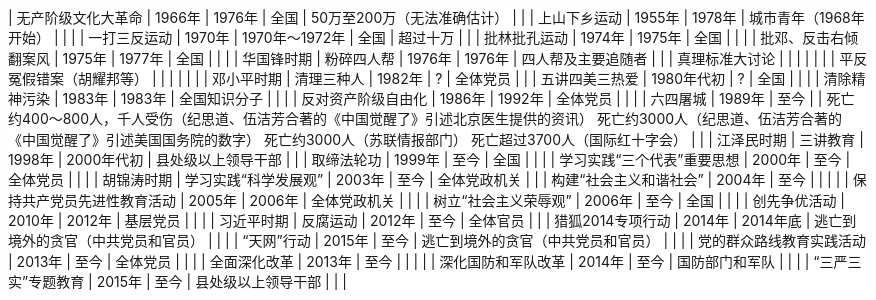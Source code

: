 | 无产阶级文化大革命                           | 1966年               | 1976年         | 全国                                               | 50万至200万（无法准确估计）                                  |                  |
| 上山下乡运动                                 | 1955年               | 1978年         | 城市青年（1968年开始）                             |                                                              |                  |
| 一打三反运动                                 | 1970年               | 1970年～1972年 | 全国                                               | 超过十万                                                     |                  |
| 批林批孔运动                                 | 1974年               | 1975年         | 全国                                               |                                                              |                  |
| 批邓、反击右倾翻案风                         | 1975年               | 1977年         | 全国                                               |                                                              |                  |
| 华国锋时期                                   | 粉碎四人帮           | 1976年         | 1976年                                             | 四人帮及主要追随者                                           |                  |
| 真理标准大讨论                               |                      |                |                                                    |                                                              |                  |
| 平反冤假错案（胡耀邦等）                     |                      |                |                                                    |                                                              |                  |
| 邓小平时期                                   | 清理三种人           | 1982年         | ?                                                  | 全体党员                                                     |                  |
| 五讲四美三热爱                               | 1980年代初           | ?              | 全国                                               |                                                              |                  |
| 清除精神污染                                 | 1983年               | 1983年         | 全国知识分子                                       |                                                              |                  |
| 反对资产阶级自由化                           | 1986年               | 1992年         | 全体党员                                           |                                                              |                  |
| 六四屠城                                     | 1989年               | 至今           |                                                    | 死亡约400～800人，千人受伤（纪思道、伍洁芳合著的《中国觉醒了》引述北京医生提供的资讯） 死亡约3000人（纪思道、伍洁芳合著的《中国觉醒了》引述美国国务院的数字） 死亡约3000人（苏联情报部门） 死亡超过3700人（国际红十字会） |                  |
| 江泽民时期                                   | 三讲教育             | 1998年         | 2000年代初                                         | 县处级以上领导干部                                           |                  |
| 取缔法轮功                                   | 1999年               | 至今           | 全国                                               |                                                              |                  |
| 学习实践“三个代表”重要思想                   | 2000年               | 至今           | 全体党员                                           |                                                              |                  |
| 胡锦涛时期                                   | 学习实践“科学发展观” | 2003年         | 至今                                               | 全体党政机关                                                 |                  |
| 构建“社会主义和谐社会”                       | 2004年               | 至今           |                                                    |                                                              |                  |
| 保持共产党员先进性教育活动                   | 2005年               | 2006年         | 全体党政机关                                       |                                                              |                  |
| 树立“社会主义荣辱观”                         | 2006年               | 至今           | 全国                                               |                                                              |                  |
| 创先争优活动                                 | 2010年               | 2012年         | 基层党员                                           |                                                              |                  |
| 习近平时期                                   | 反腐运动             | 2012年         | 至今                                               | 全体官员                                                     |                  |
| 猎狐2014专项行动                             | 2014年               | 2014年底       | 逃亡到境外的贪官（中共党员和官员）                 |                                                              |                  |
| “天网”行动                                   | 2015年               | 至今           | 逃亡到境外的贪官（中共党员和官员）                 |                                                              |                  |
| 党的群众路线教育实践活动                     | 2013年               | 至今           | 全体党员                                           |                                                              |                  |
| 全面深化改革                                 | 2013年               | 至今           |                                                    |                                                              |                  |
| 深化国防和军队改革                           | 2014年               | 至今           | 国防部门和军队                                     |                                                              |                  |
| “三严三实”专题教育                           | 2015年               | 至今           | 县处级以上领导干部                                 |                                                              |                  |